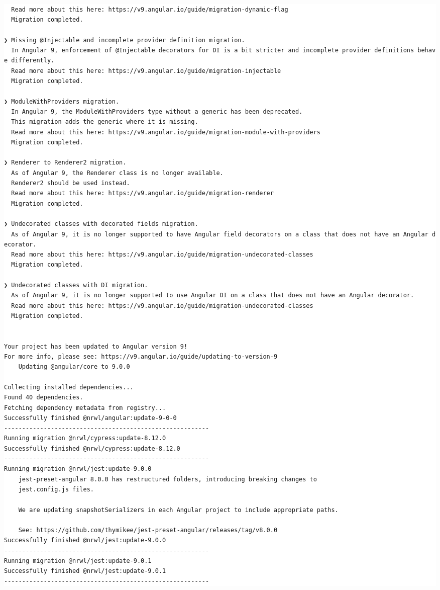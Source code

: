 ```bash
  Read more about this here: https://v9.angular.io/guide/migration-dynamic-flag
  Migration completed.

❯ Missing @Injectable and incomplete provider definition migration.
  In Angular 9, enforcement of @Injectable decorators for DI is a bit stricter and incomplete provider definitions behave differently.
  Read more about this here: https://v9.angular.io/guide/migration-injectable
  Migration completed.

❯ ModuleWithProviders migration.
  In Angular 9, the ModuleWithProviders type without a generic has been deprecated.
  This migration adds the generic where it is missing.
  Read more about this here: https://v9.angular.io/guide/migration-module-with-providers
  Migration completed.

❯ Renderer to Renderer2 migration.
  As of Angular 9, the Renderer class is no longer available.
  Renderer2 should be used instead.
  Read more about this here: https://v9.angular.io/guide/migration-renderer
  Migration completed.

❯ Undecorated classes with decorated fields migration.
  As of Angular 9, it is no longer supported to have Angular field decorators on a class that does not have an Angular decorator.
  Read more about this here: https://v9.angular.io/guide/migration-undecorated-classes
  Migration completed.

❯ Undecorated classes with DI migration.
  As of Angular 9, it is no longer supported to use Angular DI on a class that does not have an Angular decorator.
  Read more about this here: https://v9.angular.io/guide/migration-undecorated-classes
  Migration completed.


Your project has been updated to Angular version 9!
For more info, please see: https://v9.angular.io/guide/updating-to-version-9
    Updating @angular/core to 9.0.0

Collecting installed dependencies...
Found 40 dependencies.
Fetching dependency metadata from registry...
Successfully finished @nrwl/angular:update-9-0-0
---------------------------------------------------------
Running migration @nrwl/cypress:update-8.12.0
Successfully finished @nrwl/cypress:update-8.12.0
---------------------------------------------------------
Running migration @nrwl/jest:update-9.0.0
    jest-preset-angular 8.0.0 has restructured folders, introducing breaking changes to
    jest.config.js files.

    We are updating snapshotSerializers in each Angular project to include appropriate paths.

    See: https://github.com/thymikee/jest-preset-angular/releases/tag/v8.0.0
Successfully finished @nrwl/jest:update-9.0.0
---------------------------------------------------------
Running migration @nrwl/jest:update-9.0.1
Successfully finished @nrwl/jest:update-9.0.1
---------------------------------------------------------
```
